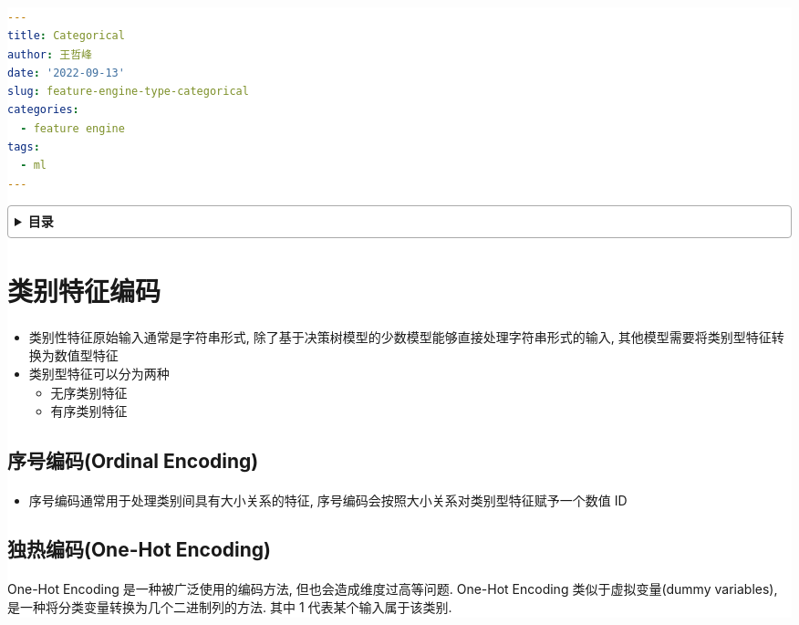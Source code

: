 ```yaml
---
title: Categorical
author: 王哲峰
date: '2022-09-13'
slug: feature-engine-type-categorical
categories:
  - feature engine
tags:
  - ml
---
```


<style>
details {
    border: 1px solid #aaa;
    border-radius: 4px;
    padding: .5em .5em 0;
}
summary {
    font-weight: bold;
    margin: -.5em -.5em 0;
    padding: .5em;
}
details[open] {
    padding: .5em;
}
details[open] summary {
    border-bottom: 1px solid #aaa;
    margin-bottom: .5em;
}
</style>

<details><summary>目录</summary></details><p></p>

# 类别特征编码

- 类别性特征原始输入通常是字符串形式, 除了基于决策树模型的少数模型能够直接处理字符串形式的输入, 
  其他模型需要将类别型特征转换为数值型特征
- 类别型特征可以分为两种
    - 无序类别特征
    - 有序类别特征

## 序号编码(Ordinal Encoding)

- 序号编码通常用于处理类别间具有大小关系的特征, 序号编码会按照大小关系对类别型特征赋予一个数值 ID

## 独热编码(One-Hot Encoding)

One-Hot Encoding 是一种被广泛使用的编码方法, 但也会造成维度过高等问题. 
One-Hot Encoding 类似于虚拟变量(dummy variables), 
是一种将分类变量转换为几个二进制列的方法. 其中 1 代表某个输入属于该类别. 

